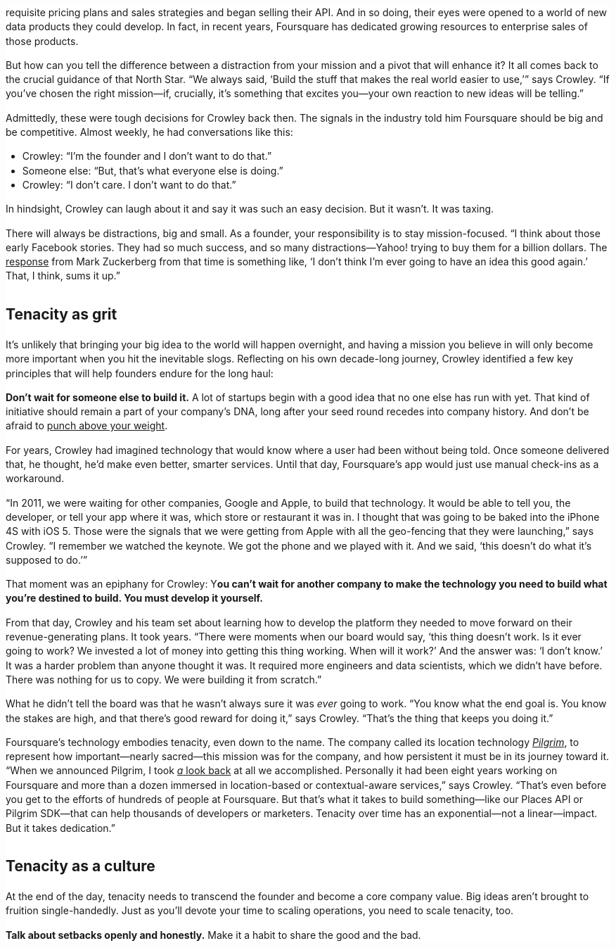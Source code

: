 requisite pricing plans and sales strategies and began selling their API. And in so doing, their eyes were opened to a world of new data products they could develop. In fact, in recent years, Foursquare has dedicated growing resources to enterprise sales of those products.</p></div><div><p>But how can you tell the difference between a distraction from your mission and a pivot that will enhance it? It all comes back to the crucial guidance of that North Star. “We always said, ‘Build the stuff that makes the real world easier to use,’” says Crowley. “If you’ve chosen the right mission—if, crucially, it’s something that excites you—your own reaction to new ideas will be telling.”</p></div><div><p>Admittedly, these were tough decisions for Crowley back then. The signals in the industry told him Foursquare should be big and be competitive. Almost weekly, he had conversations like this:</p></div><div><ul><li>Crowley: “I’m the founder and I don’t want to do that.”</li><li>Someone else: “But, that’s what everyone else is doing.”</li><li>Crowley: “I don’t care. I don’t want to do that.”</li></ul><p>In hindsight, Crowley can laugh about it and say it was such an easy decision. But it wasn’t. It was taxing.</p></div><div><p>There will always be distractions, big and small. As a founder, your responsibility is to stay mission-focused. “I think about those early Facebook stories. They had so much success, and so many distractions—Yahoo! trying to buy them for a billion dollars. The <a href="http://archive.fortune.com/2010/12/17/technology/facebook_excerpt_full.fortune/index.htm">response</a> from Mark Zuckerberg from that time is something like, ‘I don’t think I’m ever going to have an idea this good again.’ That, I think, sums it up.”</p></div><div><h2>Tenacity as grit</h2><p>It’s unlikely that bringing your big idea to the world will happen overnight, and having a mission you believe in will only become more important when you hit the inevitable slogs. Reflecting on his own decade-long journey, Crowley identified a few key principles that will help founders endure for the long haul:</p></div><div><p><strong>Don’t wait for someone else to build it.</strong> A lot of startups begin with a good idea that no one else has run with yet. That kind of initiative should remain a part of your company’s DNA, long after your seed round recedes into company history. And don’t be afraid to <a href="http://firstround.com/review/the-story-behind-how-pocket-hit-20m-users-with-20-people/">punch above your weight</a>.</p></div><div><p>For years, Crowley had imagined technology that would know where a user had been without being told. Once someone delivered that, he thought, he’d make even better, smarter services. Until that day, Foursquare’s app would just use manual check-ins as a workaround.</p></div><div><p>“In 2011, we were waiting for other companies, Google and Apple, to build that technology. It would be able to tell you, the developer, or tell your app where it was, which store or restaurant it was in. I thought that was going to be baked into the iPhone 4S with iOS 5. Those were the signals that we were getting from Apple with all the geo-fencing that they were launching,” says Crowley. “I remember we watched the keynote. We got the phone and we played with it. And we said, ‘this doesn’t do what it’s supposed to do.’”</p></div><div><p>That moment was an epiphany for Crowley: Y<strong>ou can’t wait for another company to make the technology you need to build what you’re destined to build. You must develop it yourself.</strong></p></div><div><p>From that day, Crowley and his team set about learning how to develop the platform they needed to move forward on their revenue-generating plans. It took years. “There were moments when our board would say, ‘this thing doesn’t work. Is it ever going to work? We invested a lot of money into getting this thing working. When will it work?’ And the answer was: ‘I don’t know.’ It was a harder problem than anyone thought it was. It required more engineers and data scientists, which we didn’t have before. There was nothing for us to copy. We were building it from scratch.”</p></div><div><p>What he didn’t tell the board was that he wasn’t always sure it was <em>ever </em>going to work. “You know what the end goal is. You know the stakes are high, and that there’s good reward for doing it,” says Crowley. “That’s the thing that keeps you doing it.”</p></div><div><p>Foursquare’s technology embodies tenacity, even down to the name. The company called its location technology <a href="https://medium.com/foursquare-direct/unlocking-the-power-of-place-for-marketers-and-developers-introducing-pilgrim-sdk-by-foursquare-ee879c502088#.ssom4m203"><em>Pilgrim</em></a>, to represent how important—nearly sacred—this mission was for the company, and how persistent it must be in its journey toward it. “When we announced Pilgrim, I took <a href="https://medium.com/foursquare-direct/on-announcing-foursquares-pilgrim-sdk-cb3f6ab9cfa8#.xix3ekcmo"><em>a</em> look back</a> at all we accomplished. Personally it had been eight years working on Foursquare and more than a dozen immersed in location-based or contextual-aware services,” says Crowley. “That’s even before you get to the efforts of hundreds of people at Foursquare. But that’s what it takes to build something—like our Places API or Pilgrim SDK—that can help thousands of developers or marketers. Tenacity over time has an exponential—not a linear—impact. But it takes dedication.”</p></div><div><h2>Tenacity as a culture</h2><p>At the end of the day, tenacity needs to transcend the founder and become a core company value. Big ideas aren’t brought to fruition single-handedly. Just as you’ll devote your time to scaling operations, you need to scale tenacity, too.</p></div><div><p><strong>Talk about setbacks openly and honestly.</strong> Make it a habit to share the good and the bad.